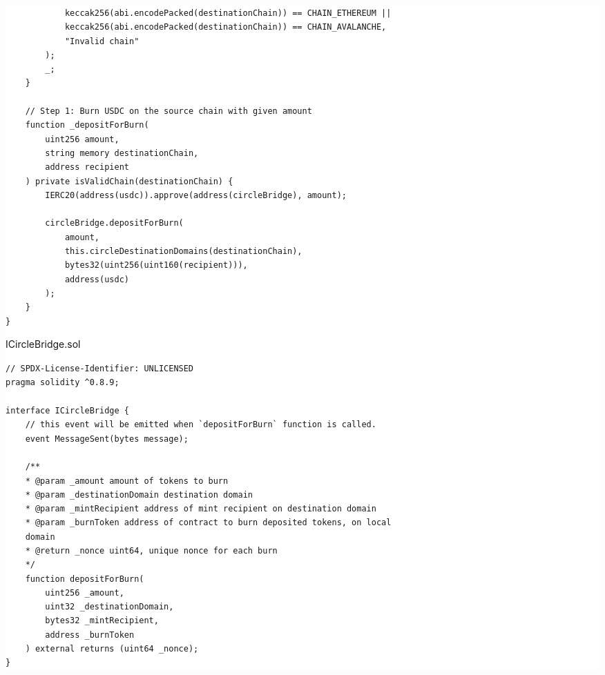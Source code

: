 ```solidity
            keccak256(abi.encodePacked(destinationChain)) == CHAIN_ETHEREUM ||
            keccak256(abi.encodePacked(destinationChain)) == CHAIN_AVALANCHE,
            "Invalid chain"
        );
        _;
    }

    // Step 1: Burn USDC on the source chain with given amount
    function _depositForBurn(
        uint256 amount,
        string memory destinationChain,
        address recipient
    ) private isValidChain(destinationChain) {
        IERC20(address(usdc)).approve(address(circleBridge), amount);

        circleBridge.depositForBurn(
            amount,
            this.circleDestinationDomains(destinationChain),
            bytes32(uint256(uint160(recipient))),
            address(usdc)
        );
    }
}
```

ICircleBridge.sol

```solidity
// SPDX-License-Identifier: UNLICENSED
pragma solidity ^0.8.9;

interface ICircleBridge {
    // this event will be emitted when `depositForBurn` function is called.
    event MessageSent(bytes message);

    /**
    * @param _amount amount of tokens to burn
    * @param _destinationDomain destination domain
    * @param _mintRecipient address of mint recipient on destination domain
    * @param _burnToken address of contract to burn deposited tokens, on local
    domain
    * @return _nonce uint64, unique nonce for each burn
    */
    function depositForBurn(
        uint256 _amount,
        uint32 _destinationDomain,
        bytes32 _mintRecipient,
        address _burnToken
    ) external returns (uint64 _nonce);
}
```
